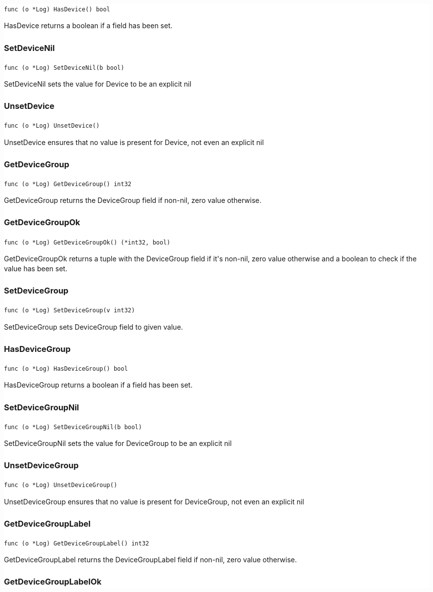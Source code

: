 `func (o *Log) HasDevice() bool`

HasDevice returns a boolean if a field has been set.

### SetDeviceNil

`func (o *Log) SetDeviceNil(b bool)`

 SetDeviceNil sets the value for Device to be an explicit nil

### UnsetDevice
`func (o *Log) UnsetDevice()`

UnsetDevice ensures that no value is present for Device, not even an explicit nil
### GetDeviceGroup

`func (o *Log) GetDeviceGroup() int32`

GetDeviceGroup returns the DeviceGroup field if non-nil, zero value otherwise.

### GetDeviceGroupOk

`func (o *Log) GetDeviceGroupOk() (*int32, bool)`

GetDeviceGroupOk returns a tuple with the DeviceGroup field if it's non-nil, zero value otherwise
and a boolean to check if the value has been set.

### SetDeviceGroup

`func (o *Log) SetDeviceGroup(v int32)`

SetDeviceGroup sets DeviceGroup field to given value.

### HasDeviceGroup

`func (o *Log) HasDeviceGroup() bool`

HasDeviceGroup returns a boolean if a field has been set.

### SetDeviceGroupNil

`func (o *Log) SetDeviceGroupNil(b bool)`

 SetDeviceGroupNil sets the value for DeviceGroup to be an explicit nil

### UnsetDeviceGroup
`func (o *Log) UnsetDeviceGroup()`

UnsetDeviceGroup ensures that no value is present for DeviceGroup, not even an explicit nil
### GetDeviceGroupLabel

`func (o *Log) GetDeviceGroupLabel() int32`

GetDeviceGroupLabel returns the DeviceGroupLabel field if non-nil, zero value otherwise.

### GetDeviceGroupLabelOk
